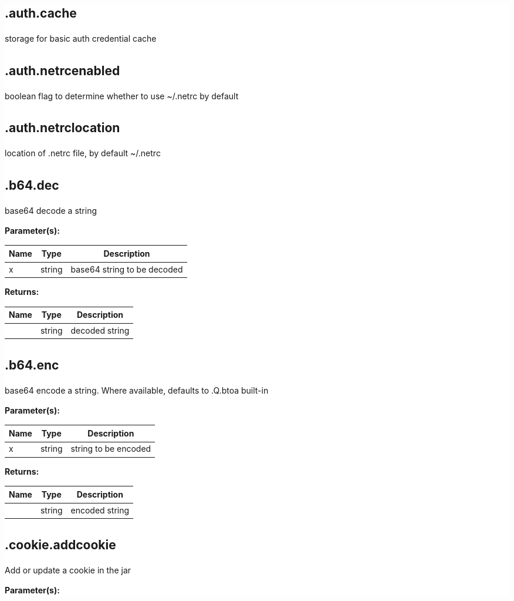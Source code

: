 

## .auth.cache

 storage for basic auth credential cache

## .auth.netrcenabled

 boolean flag to determine whether to use ~/.netrc by default

## .auth.netrclocation

 location of .netrc file, by default ~/.netrc

## .b64.dec

 base64 decode a string

**Parameter(s):**

|Name|Type|Description|
|---|---|---|
|x|string|base64 string to be decoded|

**Returns:**

|Name|Type|Description|
|---|---|---|
||string|decoded string|

## .b64.enc

 base64 encode a string. Where available, defaults to .Q.btoa built-in

**Parameter(s):**

|Name|Type|Description|
|---|---|---|
|x|string|string to be encoded|

**Returns:**

|Name|Type|Description|
|---|---|---|
||string|encoded string|

## .cookie.addcookie

 Add or update a cookie in the jar

**Parameter(s):**
